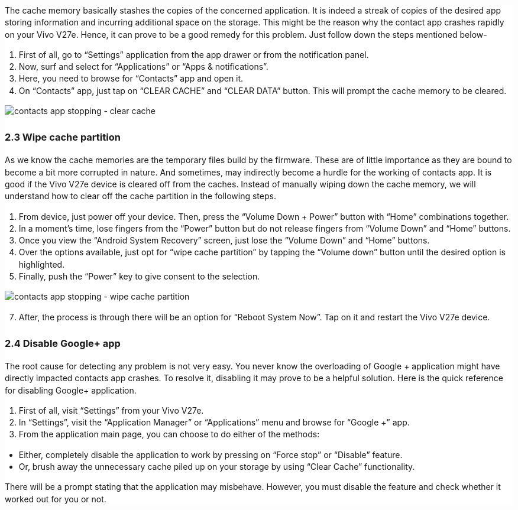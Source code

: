 The cache memory basically stashes the copies of the concerned application. It is indeed a streak of copies of the desired app storing information and incurring additional space on the storage. This might be the reason why the contact app crashes rapidly on your Vivo V27e. Hence, it can prove to be a good remedy for this problem. Just follow down the steps mentioned below-

1. First of all, go to “Settings” application from the app drawer or from the notification panel.
2. Now, surf and select for “Applications” or “Apps & notifications”.
3. Here, you need to browse for “Contacts” app and open it.
4. On “Contacts” app, just tap on “CLEAR CACHE” and “CLEAR DATA” button. This will prompt the cache memory to be cleared.

![contacts app stopping - clear cache](https://images.wondershare.com/drfone/article/2019/04/clear-contacts-cache-data.jpg)

### 2.3 Wipe cache partition

As we know the cache memories are the temporary files build by the firmware. These are of little importance as they are bound to become a bit more corrupted in nature. And sometimes, may indirectly become a hurdle for the working of contacts app. It is good if the Vivo V27e device is cleared off from the caches. Instead of manually wiping down the cache memory, we will understand how to clear off the cache partition in the following steps.

1. From device, just power off your device. Then, press the “Volume Down + Power” button with “Home” combinations together.
2. In a moment’s time, lose fingers from the “Power” button but do not release fingers from “Volume Down” and “Home” buttons.
3. Once you view the “Android System Recovery” screen, just lose the “Volume Down” and “Home” buttons.
4. Over the options available, just opt for “wipe cache partition” by tapping the “Volume down” button until the desired option is highlighted.
5. Finally, push the “Power” key to give consent to the selection.

![contacts app stopping - wipe cache partition](https://images.wondershare.com/drfone/article/2019/04/wipe-cache-partion.jpg)

7. After, the process is through there will be an option for “Reboot System Now”. Tap on it and restart the Vivo V27e device.

### 2.4 Disable Google+ app

The root cause for detecting any problem is not very easy. You never know the overloading of Google + application might have directly impacted contacts app crashes. To resolve it, disabling it may prove to be a helpful solution. Here is the quick reference for disabling Google+ application.

1. First of all, visit “Settings” from your Vivo V27e.
2. In “Settings”, visit the “Application Manager” or “Applications” menu and browse for “Google +” app.
3. From the application main page, you can choose to do either of the methods:

- Either, completely disable the application to work by pressing on “Force stop” or “Disable” feature.
- Or, brush away the unnecessary cache piled up on your storage by using “Clear Cache” functionality.

There will be a prompt stating that the application may misbehave. However, you must disable the feature and check whether it worked out for you or not.
